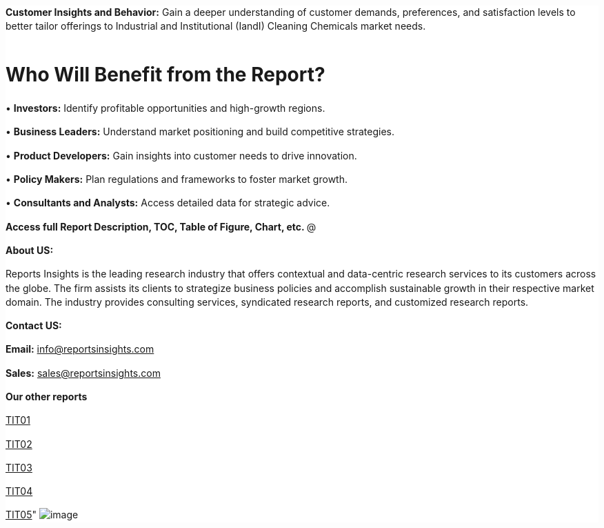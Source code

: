 <strong>Customer Insights and Behavior:</strong>
Gain a deeper understanding of customer demands, preferences, and satisfaction levels to better tailor offerings to Industrial and Institutional (IandI) Cleaning Chemicals market needs.

# <strong>Who Will Benefit from the Report?</strong>

• <strong>Investors:</strong> Identify profitable opportunities and high-growth regions.

• <strong>Business Leaders:</strong> Understand market positioning and build competitive strategies.

• <strong>Product Developers:</strong> Gain insights into customer needs to drive innovation.

• <strong>Policy Makers:</strong> Plan regulations and frameworks to foster market growth.

• <strong>Consultants and Analysts:</strong> Access detailed data for strategic advice.
</ul>
<strong>Access full Report Description, TOC, Table of Figure, Chart, etc. </strong>@  <a href= style=color:#0000ff;></a></font>

<strong><strong>About US</strong>:</strong>

Reports Insights is the leading research industry that offers contextual and data-centric research services to its customers across the globe. The firm assists its clients to strategize business policies and accomplish sustainable growth in their respective market domain. The industry provides consulting services, syndicated research reports, and customized research reports.

<strong>Contact US:</strong>

<p class=""""><b>Email:</b> <a href=mailto:info@reportsinsights.com>info@reportsinsights.com</a></p>
<p class=""""><b>Sales:</b> <a href=mailto:sales@reportsinsights.com>sales@reportsinsights.com</a></p>

<strong>Our other reports</strong>

<a href=LIN01>TIT01</a>

<a href=LIN02>TIT02</a>

<a href=LIN03>TIT03</a>

<a href=LIN04>TIT04</a>

<a href=LIN05>TIT05</a>"
![image](https://github.com/user-attachments/assets/08a7399a-9f47-45c3-aff7-0f7a0821c5b7)

